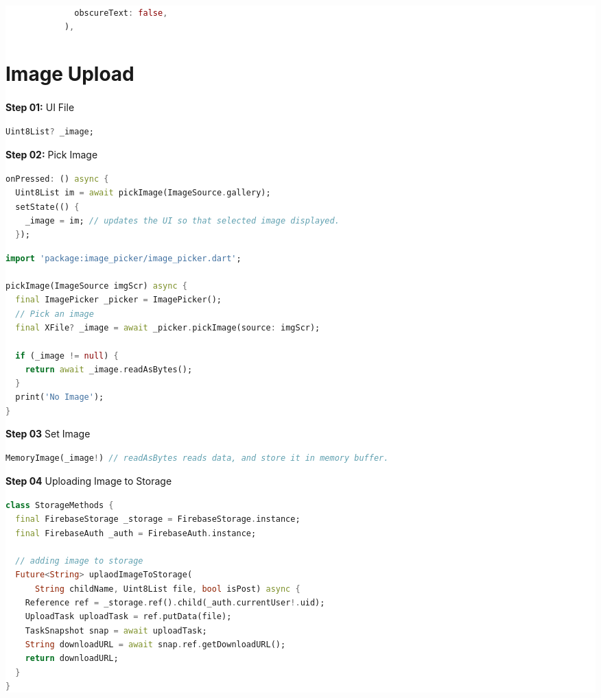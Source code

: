```dart
              obscureText: false,
            ),
```

# Image Upload

**Step 01:** UI File
```dart
Uint8List? _image;
```
**Step 02:** Pick Image
```dart
onPressed: () async {
  Uint8List im = await pickImage(ImageSource.gallery);
  setState(() {
    _image = im; // updates the UI so that selected image displayed.
  });
```

```dart
import 'package:image_picker/image_picker.dart';

pickImage(ImageSource imgScr) async {
  final ImagePicker _picker = ImagePicker();
  // Pick an image
  final XFile? _image = await _picker.pickImage(source: imgScr);

  if (_image != null) {
    return await _image.readAsBytes();
  }
  print('No Image');
}
```

**Step 03** Set Image
```dart
MemoryImage(_image!) // readAsBytes reads data, and store it in memory buffer. 
```

**Step 04** Uploading Image to Storage
```dart
class StorageMethods {
  final FirebaseStorage _storage = FirebaseStorage.instance;
  final FirebaseAuth _auth = FirebaseAuth.instance;

  // adding image to storage
  Future<String> uplaodImageToStorage(
      String childName, Uint8List file, bool isPost) async {
    Reference ref = _storage.ref().child(_auth.currentUser!.uid);
    UploadTask uploadTask = ref.putData(file);
    TaskSnapshot snap = await uploadTask;
    String downloadURL = await snap.ref.getDownloadURL();
    return downloadURL;
  }
}
```
